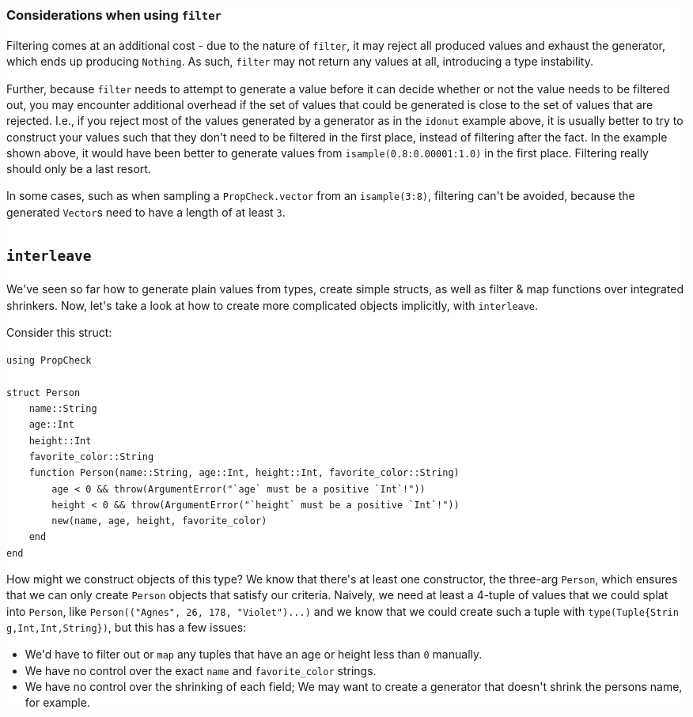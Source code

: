 ### Considerations when using `filter`

Filtering comes at an additional cost - due to the nature of `filter`, it may reject all produced values and exhaust the generator, which ends up producing `Nothing`. 
As such, `filter` may not return any values at all, introducing a type instability.

Further, because `filter` needs to attempt to generate a value before it can decide whether or not the value needs to be filtered out, you may encounter
additional overhead if the set of values that could be generated is close to the set of values that are rejected. I.e., if you reject most of the values
generated by a generator as in the `idonut` example above, it is usually better to try to construct your values such that they don't need to be filtered in the first place, instead of
filtering after the fact. In the example shown above, it would have been better to generate values from
`isample(0.8:0.00001:1.0)` in the first place. Filtering really should only be a last resort.

In some cases, such as when sampling a `PropCheck.vector` from an `isample(3:8)`, filtering can't be avoided, because the
generated `Vector`s need to have a length of at least `3`.

## `interleave`

We've seen so far how to generate plain values from types, create simple structs, as well as filter & map functions
over integrated shrinkers. Now, let's take a look at how to create more complicated objects implicitly, with `interleave`.

Consider this struct:

```@example interExamp
using PropCheck

struct Person
    name::String
    age::Int
    height::Int
    favorite_color::String
    function Person(name::String, age::Int, height::Int, favorite_color::String)
        age < 0 && throw(ArgumentError("`age` must be a positive `Int`!"))
        height < 0 && throw(ArgumentError("`height` must be a positive `Int`!"))
        new(name, age, height, favorite_color)
    end
end
```

How might we construct objects of this type? We know that there's at least one constructor, the three-arg `Person`, which ensures that we can only create `Person` objects that satisfy our criteria.
Naively, we need at least a 4-tuple of values that we could splat into `Person`, like `Person(("Agnes", 26, 178, "Violet")...)` and we know that we could create such a tuple with
`type(Tuple{String,Int,Int,String})`, but this has a few issues:

 * We'd have to filter out or `map` any tuples that have an age or height less than `0` manually.
 * We have no control over the exact `name` and `favorite_color` strings.
 * We have no control over the shrinking of each field; We may want to create a generator that doesn't shrink the persons name, for example.
